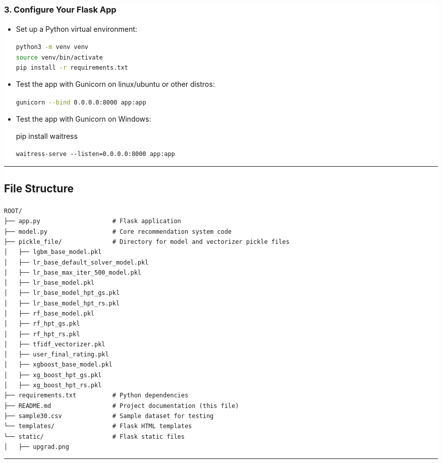 
### **3. Configure Your Flask App**
- Set up a Python virtual environment:
  ```bash
  python3 -m venv venv
  source venv/bin/activate
  pip install -r requirements.txt
  ```
- Test the app with Gunicorn on linux/ubuntu or other distros:
  ```bash
  gunicorn --bind 0.0.0.0:8000 app:app
  ```
- Test the app with Gunicorn on Windows:

  pip install waitress
  ```
  waitress-serve --listen=0.0.0.0:8000 app:app

  ```


---

## File Structure

```
ROOT/
├── app.py                    # Flask application
├── model.py                  # Core recommendation system code
├── pickle_file/              # Directory for model and vectorizer pickle files
│   ├── lgbm_base_model.pkl                                                                                               
│   ├── lr_base_default_solver_model.pkl                                                                                  
│   ├── lr_base_max_iter_500_model.pkl                                                                                    
│   ├── lr_base_model.pkl                                                                                                 
│   ├── lr_base_model_hpt_gs.pkl                                                                                          
│   ├── lr_base_model_hpt_rs.pkl                                                                                          
│   ├── rf_base_model.pkl                                                                                                 
│   ├── rf_hpt_gs.pkl                                                                                                     
│   ├── rf_hpt_rs.pkl                                                                                                     
│   ├── tfidf_vectorizer.pkl                                                                                              
│   ├── user_final_rating.pkl                                                                                             
│   ├── xgboost_base_model.pkl                                                                                            
│   ├── xg_boost_hpt_gs.pkl                                                                                               
│   ├── xg_boost_hpt_rs.pkl 
├── requirements.txt          # Python dependencies
├── README.md                 # Project documentation (this file)
├── sample30.csv              # Sample dataset for testing
└── templates/                # Flask HTML templates
└── static/                   # Flask static files
│   ├── upgrad.png
```

---